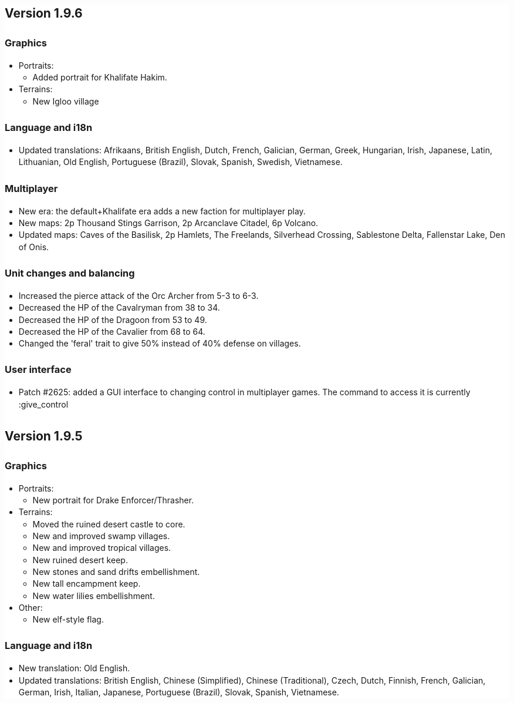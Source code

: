 
## Version 1.9.6
 ### Graphics
   * Portraits:
     * Added portrait for Khalifate Hakim.
   * Terrains:
     * New Igloo village

 ### Language and i18n
   * Updated translations: Afrikaans, British English, Dutch, French, Galician,
     German, Greek, Hungarian, Irish, Japanese, Latin, Lithuanian, Old English,
     Portuguese (Brazil), Slovak, Spanish, Swedish, Vietnamese.

 ### Multiplayer
   * New era: the default+Khalifate era adds a new faction for multiplayer play.
   * New maps: 2p Thousand Stings Garrison, 2p Arcanclave Citadel, 6p Volcano.
   * Updated maps: Caves of the Basilisk, 2p Hamlets, The Freelands, Silverhead
     Crossing, Sablestone Delta, Fallenstar Lake, Den of Onis.

 ### Unit changes and balancing
   * Increased the pierce attack of the Orc Archer from 5-3 to 6-3.
   * Decreased the HP of the Cavalryman from 38 to 34.
   * Decreased the HP of the Dragoon from 53 to 49.
   * Decreased the HP of the Cavalier from 68 to 64.
   * Changed the 'feral' trait to give 50% instead of 40% defense on villages.

 ### User interface
   * Patch #2625: added a GUI interface to changing control in multiplayer
     games. The command to access it is currently :give_control


## Version 1.9.5
 ### Graphics
   * Portraits:
     * New portrait for Drake Enforcer/Thrasher.
   * Terrains:
     * Moved the ruined desert castle to core.
     * New and improved swamp villages.
     * New and improved tropical villages.
     * New ruined desert keep.
     * New stones and sand drifts embellishment.
     * New tall encampment keep.
     * New water lilies embellishment.
   * Other:
     * New elf-style flag.

 ### Language and i18n
   * New translation: Old English.
   * Updated translations: British English, Chinese (Simplified),
     Chinese (Traditional), Czech, Dutch, Finnish, French, Galician, German,
     Irish, Italian, Japanese, Portuguese (Brazil), Slovak, Spanish, Vietnamese.
